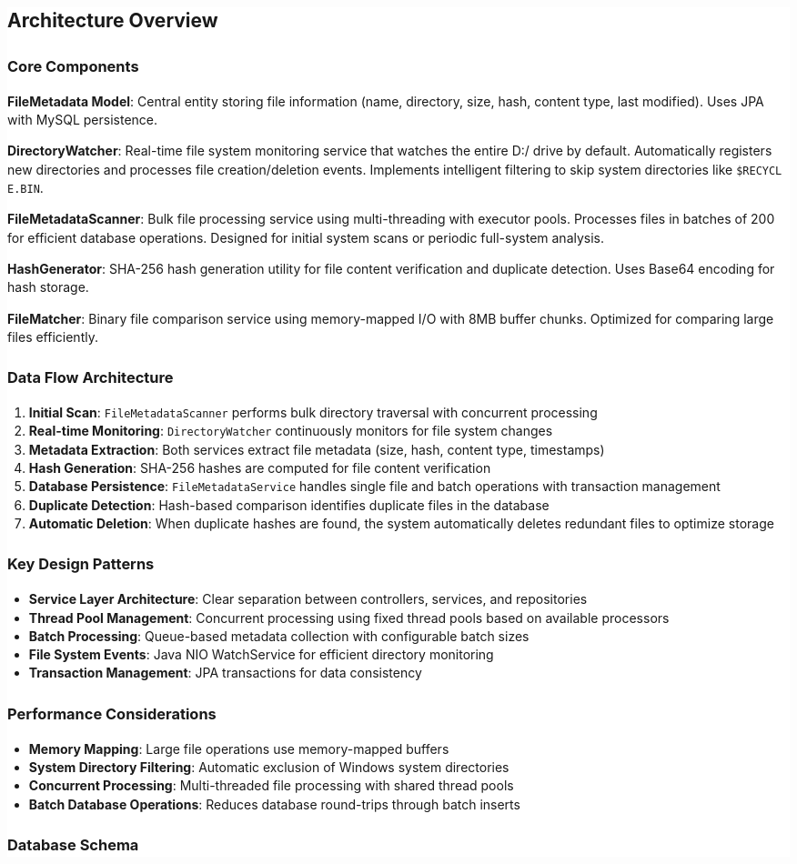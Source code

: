 ## Architecture Overview

### Core Components

**FileMetadata Model**: Central entity storing file information (name, directory, size, hash, content type, last modified). Uses JPA with MySQL persistence.

**DirectoryWatcher**: Real-time file system monitoring service that watches the entire D:/ drive by default. Automatically registers new directories and processes file creation/deletion events. Implements intelligent filtering to skip system directories like `$RECYCLE.BIN`.

**FileMetadataScanner**: Bulk file processing service using multi-threading with executor pools. Processes files in batches of 200 for efficient database operations. Designed for initial system scans or periodic full-system analysis.

**HashGenerator**: SHA-256 hash generation utility for file content verification and duplicate detection. Uses Base64 encoding for hash storage.

**FileMatcher**: Binary file comparison service using memory-mapped I/O with 8MB buffer chunks. Optimized for comparing large files efficiently.

### Data Flow Architecture

1. **Initial Scan**: `FileMetadataScanner` performs bulk directory traversal with concurrent processing
2. **Real-time Monitoring**: `DirectoryWatcher` continuously monitors for file system changes
3. **Metadata Extraction**: Both services extract file metadata (size, hash, content type, timestamps)
4. **Hash Generation**: SHA-256 hashes are computed for file content verification
5. **Database Persistence**: `FileMetadataService` handles single file and batch operations with transaction management
6. **Duplicate Detection**: Hash-based comparison identifies duplicate files in the database
7. **Automatic Deletion**: When duplicate hashes are found, the system automatically deletes redundant files to optimize storage

### Key Design Patterns

- **Service Layer Architecture**: Clear separation between controllers, services, and repositories
- **Thread Pool Management**: Concurrent processing using fixed thread pools based on available processors
- **Batch Processing**: Queue-based metadata collection with configurable batch sizes
- **File System Events**: Java NIO WatchService for efficient directory monitoring
- **Transaction Management**: JPA transactions for data consistency

### Performance Considerations

- **Memory Mapping**: Large file operations use memory-mapped buffers
- **System Directory Filtering**: Automatic exclusion of Windows system directories
- **Concurrent Processing**: Multi-threaded file processing with shared thread pools
- **Batch Database Operations**: Reduces database round-trips through batch inserts

### Database Schema
